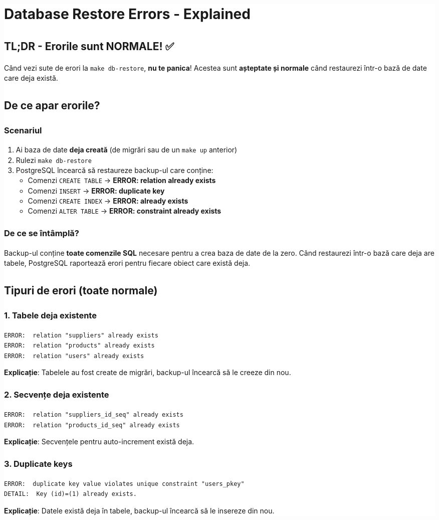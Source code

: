 # Database Restore Errors - Explained

## TL;DR - Erorile sunt NORMALE! ✅

Când vezi sute de erori la `make db-restore`, **nu te panica**! Acestea sunt **așteptate și normale** când restaurezi într-o bază de date care deja există.

## De ce apar erorile?

### Scenariul

1. Ai baza de date **deja creată** (de migrări sau de un `make up` anterior)
2. Rulezi `make db-restore`
3. PostgreSQL încearcă să restaureze backup-ul care conține:
   - Comenzi `CREATE TABLE` → **ERROR: relation already exists**
   - Comenzi `INSERT` → **ERROR: duplicate key**
   - Comenzi `CREATE INDEX` → **ERROR: already exists**
   - Comenzi `ALTER TABLE` → **ERROR: constraint already exists**

### De ce se întâmplă?

Backup-ul conține **toate comenzile SQL** necesare pentru a crea baza de date de la zero. Când restaurezi într-o bază care deja are tabele, PostgreSQL raportează erori pentru fiecare obiect care există deja.

## Tipuri de erori (toate normale)

### 1. Tabele deja existente
```
ERROR:  relation "suppliers" already exists
ERROR:  relation "products" already exists
ERROR:  relation "users" already exists
```
**Explicație**: Tabelele au fost create de migrări, backup-ul încearcă să le creeze din nou.

### 2. Secvențe deja existente
```
ERROR:  relation "suppliers_id_seq" already exists
ERROR:  relation "products_id_seq" already exists
```
**Explicație**: Secvențele pentru auto-increment există deja.

### 3. Duplicate keys
```
ERROR:  duplicate key value violates unique constraint "users_pkey"
DETAIL:  Key (id)=(1) already exists.
```
**Explicație**: Datele există deja în tabele, backup-ul încearcă să le insereze din nou.
